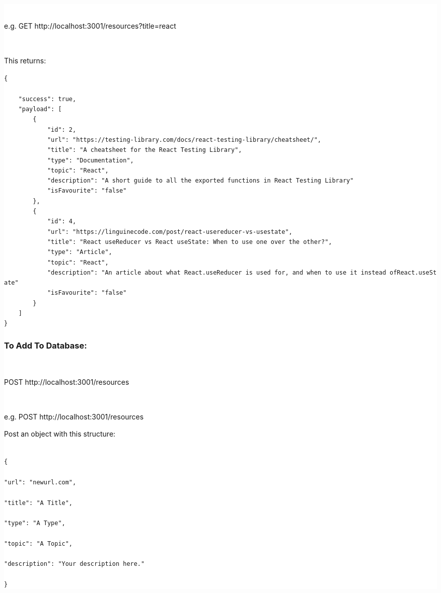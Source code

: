 </br>

e.g. GET http://localhost:3001/resources?title=react

</br>

This returns:

```
{

    "success": true,
    "payload": [
        {
            "id": 2,
            "url": "https://testing-library.com/docs/react-testing-library/cheatsheet/",
            "title": "A cheatsheet for the React Testing Library",
            "type": "Documentation",
            "topic": "React",
            "description": "A short guide to all the exported functions in React Testing Library"
            "isFavourite": "false"
        },
        {
            "id": 4,
            "url": "https://linguinecode.com/post/react-usereducer-vs-usestate",
            "title": "React useReducer vs React useState: When to use one over the other?",
            "type": "Article",
            "topic": "React",
            "description": "An article about what React.useReducer is used for, and when to use it instead ofReact.useState"
            "isFavourite": "false"
        }
    ]
}
```

### To Add To Database:

</br>

POST http://localhost:3001/resources

</br>

e.g. POST http://localhost:3001/resources

Post an object with this structure:

```

{

"url": "newurl.com",

"title": "A Title",

"type": "A Type",

"topic": "A Topic",

"description": "Your description here."

}

```
